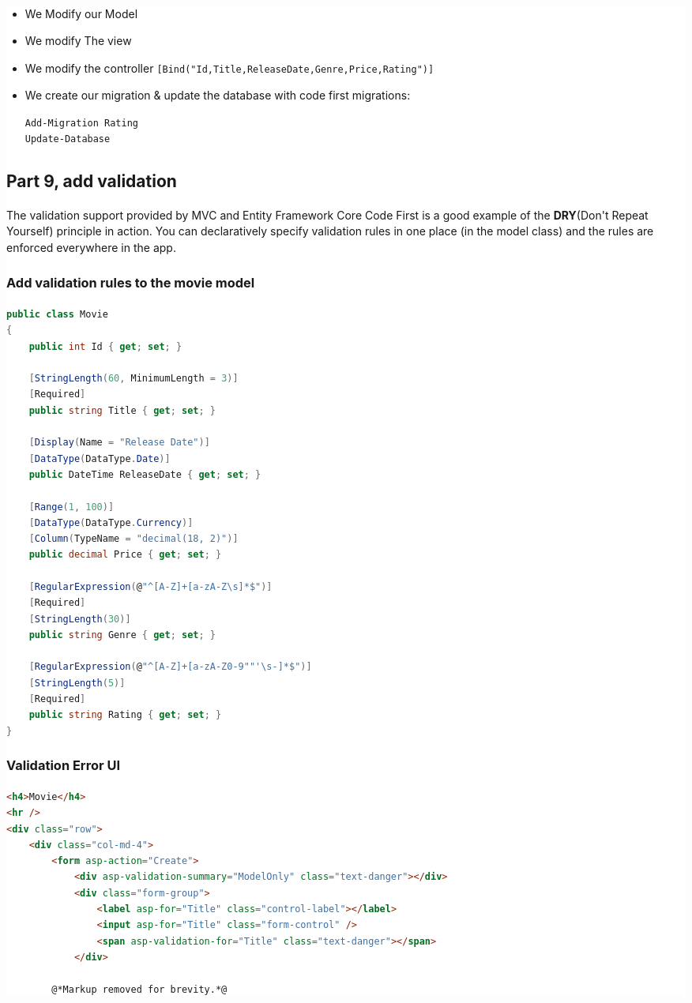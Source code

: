 - We Modify our Model

- We modify The view

- We modify the controller  `[Bind("Id,Title,ReleaseDate,Genre,Price,Rating")]`

- We create our migration & update the database with code first migrations:

  ```powershell
  Add-Migration Rating
  Update-Database
  ```

## Part 9, add validation

The validation support provided by MVC and Entity Framework Core Code First is a good example of the **DRY**(Don't Repeat Yourself) principle in action. You can declaratively specify validation rules in one place (in the model class) and the rules are enforced everywhere in the app.

### Add validation rules to the movie model

```csharp
public class Movie
{
    public int Id { get; set; }

    [StringLength(60, MinimumLength = 3)]
    [Required]
    public string Title { get; set; }

    [Display(Name = "Release Date")]
    [DataType(DataType.Date)]
    public DateTime ReleaseDate { get; set; }

    [Range(1, 100)]
    [DataType(DataType.Currency)]
    [Column(TypeName = "decimal(18, 2)")]
    public decimal Price { get; set; }

    [RegularExpression(@"^[A-Z]+[a-zA-Z\s]*$")]
    [Required]
    [StringLength(30)]
    public string Genre { get; set; }

    [RegularExpression(@"^[A-Z]+[a-zA-Z0-9""'\s-]*$")]
    [StringLength(5)]
    [Required]
    public string Rating { get; set; }
}
```

### Validation Error UI

```HTML
<h4>Movie</h4>
<hr />
<div class="row">
    <div class="col-md-4">
        <form asp-action="Create">
            <div asp-validation-summary="ModelOnly" class="text-danger"></div>
            <div class="form-group">
                <label asp-for="Title" class="control-label"></label>
                <input asp-for="Title" class="form-control" />
                <span asp-validation-for="Title" class="text-danger"></span>
            </div>

        @*Markup removed for brevity.*@
```